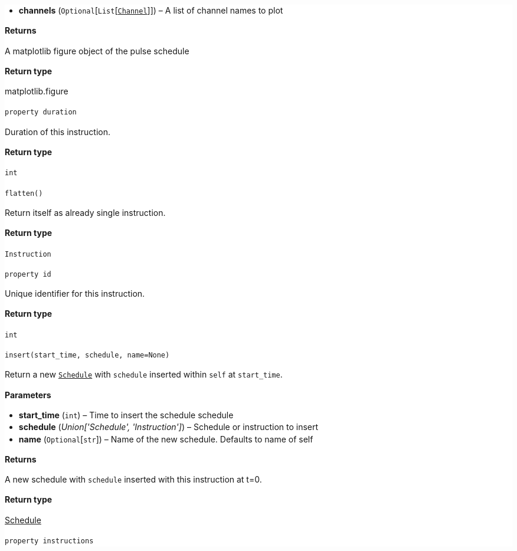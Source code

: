 *   **channels** (`Optional`\[`List`\[[`Channel`](qiskit.pulse.channels#qiskit.pulse.channels.Channel "qiskit.pulse.channels.Channel")]]) – A list of channel names to plot

**Returns**

A matplotlib figure object of the pulse schedule

**Return type**

matplotlib.figure

<span id="undefined" />

`property duration`

Duration of this instruction.

**Return type**

`int`

<span id="undefined" />

`flatten()`

Return itself as already single instruction.

**Return type**

`Instruction`

<span id="undefined" />

`property id`

Unique identifier for this instruction.

**Return type**

`int`

<span id="undefined" />

`insert(start_time, schedule, name=None)`

Return a new [`Schedule`](qiskit.pulse.Schedule#qiskit.pulse.Schedule "qiskit.pulse.Schedule") with `schedule` inserted within `self` at `start_time`.

**Parameters**

*   **start\_time** (`int`) – Time to insert the schedule schedule
*   **schedule** (*Union\['Schedule', 'Instruction']*) – Schedule or instruction to insert
*   **name** (`Optional`\[`str`]) – Name of the new schedule. Defaults to name of self

**Returns**

A new schedule with `schedule` inserted with this instruction at t=0.

**Return type**

[Schedule](qiskit.pulse.Schedule#qiskit.pulse.Schedule "qiskit.pulse.Schedule")

<span id="undefined" />

`property instructions`
